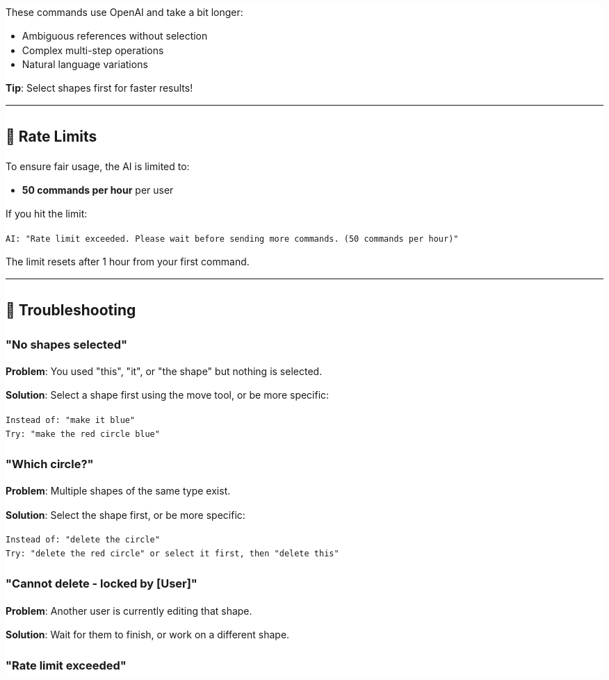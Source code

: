 These commands use OpenAI and take a bit longer:

- Ambiguous references without selection
- Complex multi-step operations
- Natural language variations

**Tip**: Select shapes first for faster results!

---

## 🚫 Rate Limits

To ensure fair usage, the AI is limited to:

- **50 commands per hour** per user

If you hit the limit:

```
AI: "Rate limit exceeded. Please wait before sending more commands. (50 commands per hour)"
```

The limit resets after 1 hour from your first command.

---

## 🐛 Troubleshooting

### "No shapes selected"

**Problem**: You used "this", "it", or "the shape" but nothing is selected.

**Solution**: Select a shape first using the move tool, or be more specific:

```
Instead of: "make it blue"
Try: "make the red circle blue"
```

### "Which circle?"

**Problem**: Multiple shapes of the same type exist.

**Solution**: Select the shape first, or be more specific:

```
Instead of: "delete the circle"
Try: "delete the red circle" or select it first, then "delete this"
```

### "Cannot delete - locked by [User]"

**Problem**: Another user is currently editing that shape.

**Solution**: Wait for them to finish, or work on a different shape.

### "Rate limit exceeded"
